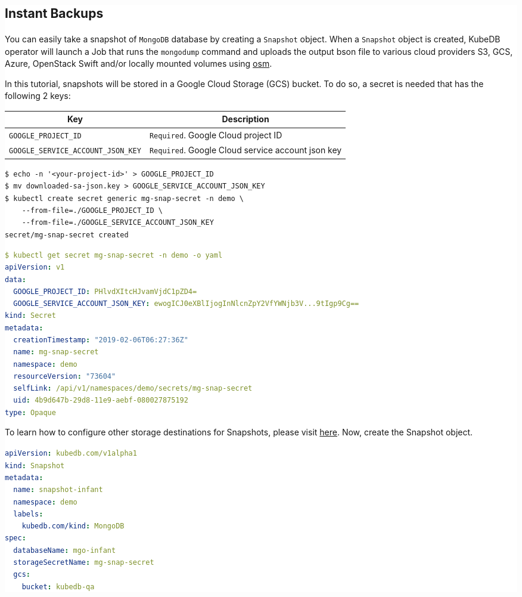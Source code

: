 ## Instant Backups

You can easily take a snapshot of `MongoDB` database by creating a `Snapshot` object. When a `Snapshot` object is created, KubeDB operator will launch a Job that runs the `mongodump` command and uploads the output bson file to various cloud providers S3, GCS, Azure, OpenStack Swift and/or locally mounted volumes using [osm](https://github.com/appscode/osm).

In this tutorial, snapshots will be stored in a Google Cloud Storage (GCS) bucket. To do so, a secret is needed that has the following 2 keys:

| Key | Description |
|---- | ----------- |
| `GOOGLE_PROJECT_ID` | `Required`. Google Cloud project ID |
| `GOOGLE_SERVICE_ACCOUNT_JSON_KEY` | `Required`. Google Cloud service account json key |

```console
$ echo -n '<your-project-id>' > GOOGLE_PROJECT_ID
$ mv downloaded-sa-json.key > GOOGLE_SERVICE_ACCOUNT_JSON_KEY
$ kubectl create secret generic mg-snap-secret -n demo \
    --from-file=./GOOGLE_PROJECT_ID \
    --from-file=./GOOGLE_SERVICE_ACCOUNT_JSON_KEY
secret/mg-snap-secret created
```

```yaml
$ kubectl get secret mg-snap-secret -n demo -o yaml
apiVersion: v1
data:
  GOOGLE_PROJECT_ID: PHlvdXItcHJvamVjdC1pZD4=
  GOOGLE_SERVICE_ACCOUNT_JSON_KEY: ewogICJ0eXBlIjogInNlcnZpY2VfYWNjb3V...9tIgp9Cg==
kind: Secret
metadata:
  creationTimestamp: "2019-02-06T06:27:36Z"
  name: mg-snap-secret
  namespace: demo
  resourceVersion: "73604"
  selfLink: /api/v1/namespaces/demo/secrets/mg-snap-secret
  uid: 4b9d647b-29d8-11e9-aebf-080027875192
type: Opaque
```

To learn how to configure other storage destinations for Snapshots, please visit [here](/docs/concepts/snapshot.md). Now, create the Snapshot object.

```yaml
apiVersion: kubedb.com/v1alpha1
kind: Snapshot
metadata:
  name: snapshot-infant
  namespace: demo
  labels:
    kubedb.com/kind: MongoDB
spec:
  databaseName: mgo-infant
  storageSecretName: mg-snap-secret
  gcs:
    bucket: kubedb-qa
```
